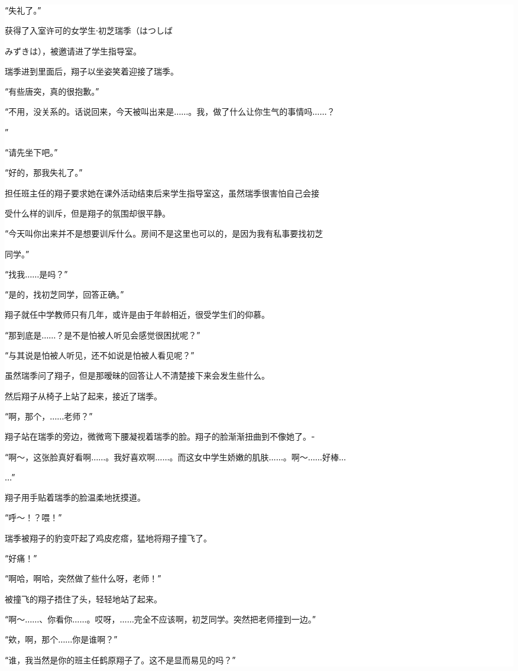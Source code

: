 “失礼了。”

获得了入室许可的女学生·初芝瑞季（はつしば

みずきは），被邀请进了学生指导室。

瑞季进到里面后，翔子以坐姿笑着迎接了瑞季。

“有些唐突，真的很抱歉。”

“不用，没关系的。话说回来，今天被叫出来是……。我，做了什么让你生气的事情吗……？

”

“请先坐下吧。”

“好的，那我失礼了。”

担任班主任的翔子要求她在课外活动结束后来学生指导室这，虽然瑞季很害怕自己会接

受什么样的训斥，但是翔子的氛围却很平静。

“今天叫你出来并不是想要训斥什么。房间不是这里也可以的，是因为我有私事要找初芝

同学。”

“找我……是吗？”

“是的，找初芝同学，回答正确。”

翔子就任中学教师只有几年，或许是由于年龄相近，很受学生们的仰慕。

“那到底是……？是不是怕被人听见会感觉很困扰呢？”

“与其说是怕被人听见，还不如说是怕被人看见呢？”

虽然瑞季问了翔子，但是那暧昧的回答让人不清楚接下来会发生些什么。

然后翔子从椅子上站了起来，接近了瑞季。

“啊，那个，……老师？”

翔子站在瑞季的旁边，微微弯下腰凝视着瑞季的脸。翔子的脸渐渐扭曲到不像她了。-

“啊～，这张脸真好看啊……。我好喜欢啊……。而这女中学生娇嫩的肌肤……。啊～……好棒…

…”

翔子用手贴着瑞季的脸温柔地抚摸道。

“呼～！？喂！”

瑞季被翔子的豹变吓起了鸡皮疙瘩，猛地将翔子撞飞了。

“好痛！”

“啊哈，啊哈，突然做了些什么呀，老师！”

被撞飞的翔子捂住了头，轻轻地站了起来。

“啊～……、你看你……。哎呀，……完全不应该啊，初芝同学。突然把老师撞到一边。”

“欸，啊，那个……你是谁啊？”

“谁，我当然是你的班主任鹤原翔子了。这不是显而易见的吗？”
